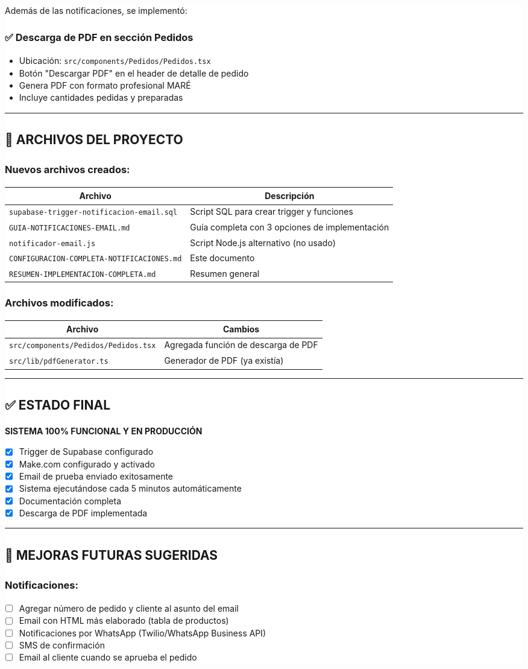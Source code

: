 Además de las notificaciones, se implementó:

### **✅ Descarga de PDF en sección Pedidos**
- Ubicación: `src/components/Pedidos/Pedidos.tsx`
- Botón "Descargar PDF" en el header de detalle de pedido
- Genera PDF con formato profesional MARÉ
- Incluye cantidades pedidas y preparadas

---

## 📂 ARCHIVOS DEL PROYECTO

### **Nuevos archivos creados:**

| Archivo | Descripción |
|---------|-------------|
| `supabase-trigger-notificacion-email.sql` | Script SQL para crear trigger y funciones |
| `GUIA-NOTIFICACIONES-EMAIL.md` | Guía completa con 3 opciones de implementación |
| `notificador-email.js` | Script Node.js alternativo (no usado) |
| `CONFIGURACION-COMPLETA-NOTIFICACIONES.md` | Este documento |
| `RESUMEN-IMPLEMENTACION-COMPLETA.md` | Resumen general |

### **Archivos modificados:**

| Archivo | Cambios |
|---------|---------|
| `src/components/Pedidos/Pedidos.tsx` | Agregada función de descarga de PDF |
| `src/lib/pdfGenerator.ts` | Generador de PDF (ya existía) |

---

## ✅ ESTADO FINAL

**SISTEMA 100% FUNCIONAL Y EN PRODUCCIÓN**

- [x] Trigger de Supabase configurado
- [x] Make.com configurado y activado
- [x] Email de prueba enviado exitosamente
- [x] Sistema ejecutándose cada 5 minutos automáticamente
- [x] Documentación completa
- [x] Descarga de PDF implementada

---

## 🔮 MEJORAS FUTURAS SUGERIDAS

### **Notificaciones:**
- [ ] Agregar número de pedido y cliente al asunto del email
- [ ] Email con HTML más elaborado (tabla de productos)
- [ ] Notificaciones por WhatsApp (Twilio/WhatsApp Business API)
- [ ] SMS de confirmación
- [ ] Email al cliente cuando se aprueba el pedido
